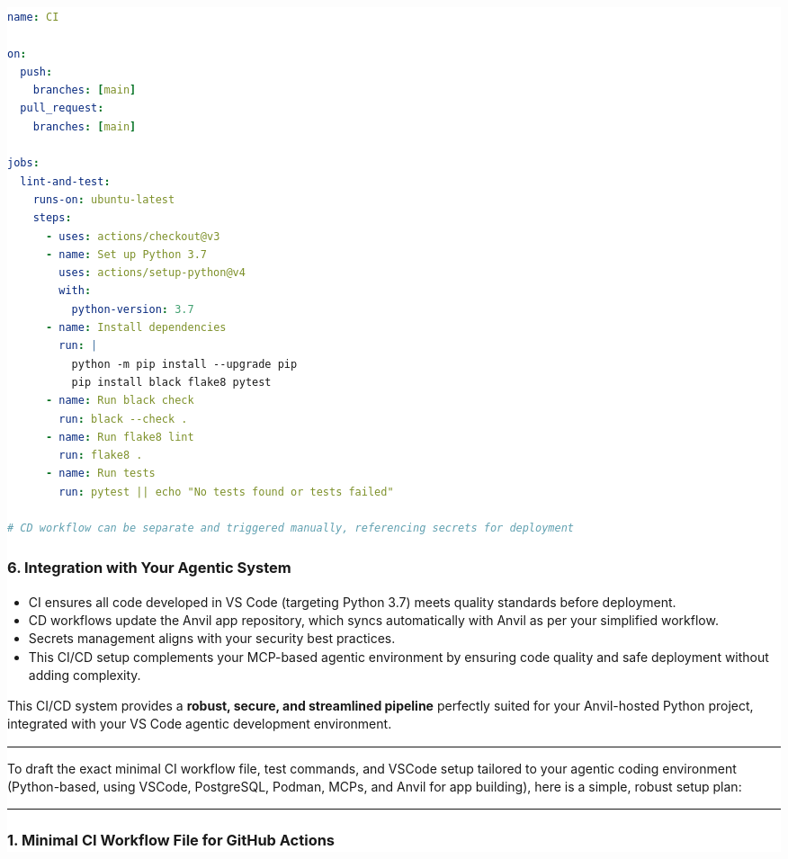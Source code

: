 ```yaml
name: CI

on:
  push:
    branches: [main]
  pull_request:
    branches: [main]

jobs:
  lint-and-test:
    runs-on: ubuntu-latest
    steps:
      - uses: actions/checkout@v3
      - name: Set up Python 3.7
        uses: actions/setup-python@v4
        with:
          python-version: 3.7
      - name: Install dependencies
        run: |
          python -m pip install --upgrade pip
          pip install black flake8 pytest
      - name: Run black check
        run: black --check .
      - name: Run flake8 lint
        run: flake8 .
      - name: Run tests
        run: pytest || echo "No tests found or tests failed"

# CD workflow can be separate and triggered manually, referencing secrets for deployment
```

### 6. Integration with Your Agentic System

- CI ensures all code developed in VS Code (targeting Python 3.7) meets quality standards before deployment.
- CD workflows update the Anvil app repository, which syncs automatically with Anvil as per your simplified workflow.
- Secrets management aligns with your security best practices.
- This CI/CD setup complements your MCP-based agentic environment by ensuring code quality and safe deployment without adding complexity.

This CI/CD system provides a **robust, secure, and streamlined pipeline** perfectly suited for your Anvil-hosted Python project, integrated with your VS Code agentic development environment.

**********************
To draft the exact minimal CI workflow file, test commands, and VSCode setup tailored to your agentic coding environment (Python-based, using VSCode, PostgreSQL, Podman, MCPs, and Anvil for app building), here is a simple, robust setup plan:

***

### 1. Minimal CI Workflow File for GitHub Actions
